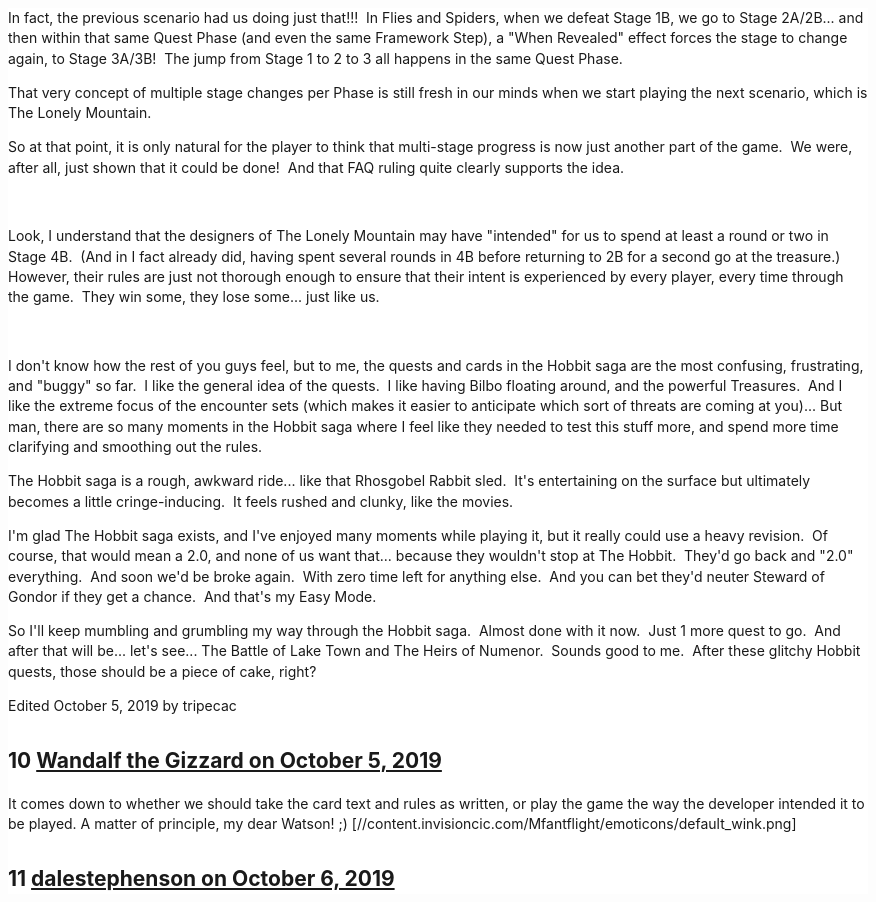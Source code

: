 In fact, the previous scenario had us doing just that!!!  In Flies and Spiders, when we defeat Stage 1B, we go to Stage 2A/2B... and then within that same Quest Phase (and even the same Framework Step), a "When Revealed" effect forces the stage to change again, to Stage 3A/3B!  The jump from Stage 1 to 2 to 3 all happens in the same Quest Phase.  

That very concept of multiple stage changes per Phase is still fresh in our minds when we start playing the next scenario, which is The Lonely Mountain.

So at that point, it is only natural for the player to think that multi-stage progress is now just another part of the game.  We were, after all, just shown that it could be done!  And that FAQ ruling quite clearly supports the idea.

 

Look, I understand that the designers of The Lonely Mountain may have "intended" for us to spend at least a round or two in Stage 4B.  (And in I fact already did, having spent several rounds in 4B before returning to 2B for a second go at the treasure.)  However, their rules are just not thorough enough to ensure that their intent is experienced by every player, every time through the game.  They win some, they lose some... just like us.

 

I don't know how the rest of you guys feel, but to me, the quests and cards in the Hobbit saga are the most confusing, frustrating, and "buggy" so far.  I like the general idea of the quests.  I like having Bilbo floating around, and the powerful Treasures.  And I like the extreme focus of the encounter sets (which makes it easier to anticipate which sort of threats are coming at you)... But man, there are so many moments in the Hobbit saga where I feel like they needed to test this stuff more, and spend more time clarifying and smoothing out the rules. 

The Hobbit saga is a rough, awkward ride... like that Rhosgobel Rabbit sled.  It's entertaining on the surface but ultimately becomes a little cringe-inducing.  It feels rushed and clunky, like the movies. 

I'm glad The Hobbit saga exists, and I've enjoyed many moments while playing it, but it really could use a heavy revision.  Of course, that would mean a 2.0, and none of us want that... because they wouldn't stop at The Hobbit.  They'd go back and "2.0" everything.  And soon we'd be broke again.  With zero time left for anything else.  And you can bet they'd neuter Steward of Gondor if they get a chance.  And that's my Easy Mode. 

So I'll keep mumbling and grumbling my way through the Hobbit saga.  Almost done with it now.  Just 1 more quest to go.  And after that will be... let's see... The Battle of Lake Town and The Heirs of Numenor.  Sounds good to me.  After these glitchy Hobbit quests, those should be a piece of cake, right?

Edited October 5, 2019 by tripecac

## 10 [Wandalf the Gizzard on October 5, 2019](https://community.fantasyflightgames.com/topic/300797-if-quest-stage-changes-before-end-of-questing-do-we-resolve-questing-against-new-stage/?do=findComment&comment=3800291)

It comes down to whether we should take the card text and rules as written, or play the game the way the developer intended it to be played. A matter of principle, my dear Watson! ;) [//content.invisioncic.com/Mfantflight/emoticons/default_wink.png]

## 11 [dalestephenson on October 6, 2019](https://community.fantasyflightgames.com/topic/300797-if-quest-stage-changes-before-end-of-questing-do-we-resolve-questing-against-new-stage/?do=findComment&comment=3800340)
